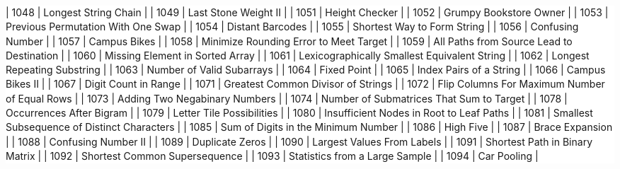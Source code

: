 |	1048	|	Longest String Chain	|
|	1049	|	Last Stone Weight II	|
|	1051	|	Height Checker	|
|	1052	|	Grumpy Bookstore Owner	|
|	1053	|	Previous Permutation With One Swap	|
|	1054	|	Distant Barcodes	|
|	1055	|	Shortest Way to Form String	|
|	1056	|	Confusing Number	|
|	1057	|	Campus Bikes	|
|	1058	|	Minimize Rounding Error to Meet Target	|
|	1059	|	All Paths from Source Lead to Destination	|
|	1060	|	Missing Element in Sorted Array	|
|	1061	|	Lexicographically Smallest Equivalent String	|
|	1062	|	Longest Repeating Substring	|
|	1063	|	Number of Valid Subarrays	|
|	1064	|	Fixed Point	|
|	1065	|	Index Pairs of a String	|
|	1066	|	Campus Bikes II	|
|	1067	|	Digit Count in Range	|
|	1071	|	Greatest Common Divisor of Strings	|
|	1072	|	Flip Columns For Maximum Number of Equal Rows	|
|	1073	|	Adding Two Negabinary Numbers	|
|	1074	|	Number of Submatrices That Sum to Target	|
|	1078	|	Occurrences After Bigram	|
|	1079	|	Letter Tile Possibilities	|
|	1080	|	Insufficient Nodes in Root to Leaf Paths	|
|	1081	|	Smallest Subsequence of Distinct Characters	|
|	1085	|	Sum of Digits in the Minimum Number	|
|	1086	|	High Five	|
|	1087	|	Brace Expansion	|
|	1088	|	Confusing Number II	|
|	1089	|	Duplicate Zeros	|
|	1090	|	Largest Values From Labels	|
|	1091	|	Shortest Path in Binary Matrix	|
|	1092	|	Shortest Common Supersequence 	|
|	1093	|	Statistics from a Large Sample	|
|	1094	|	Car Pooling	|